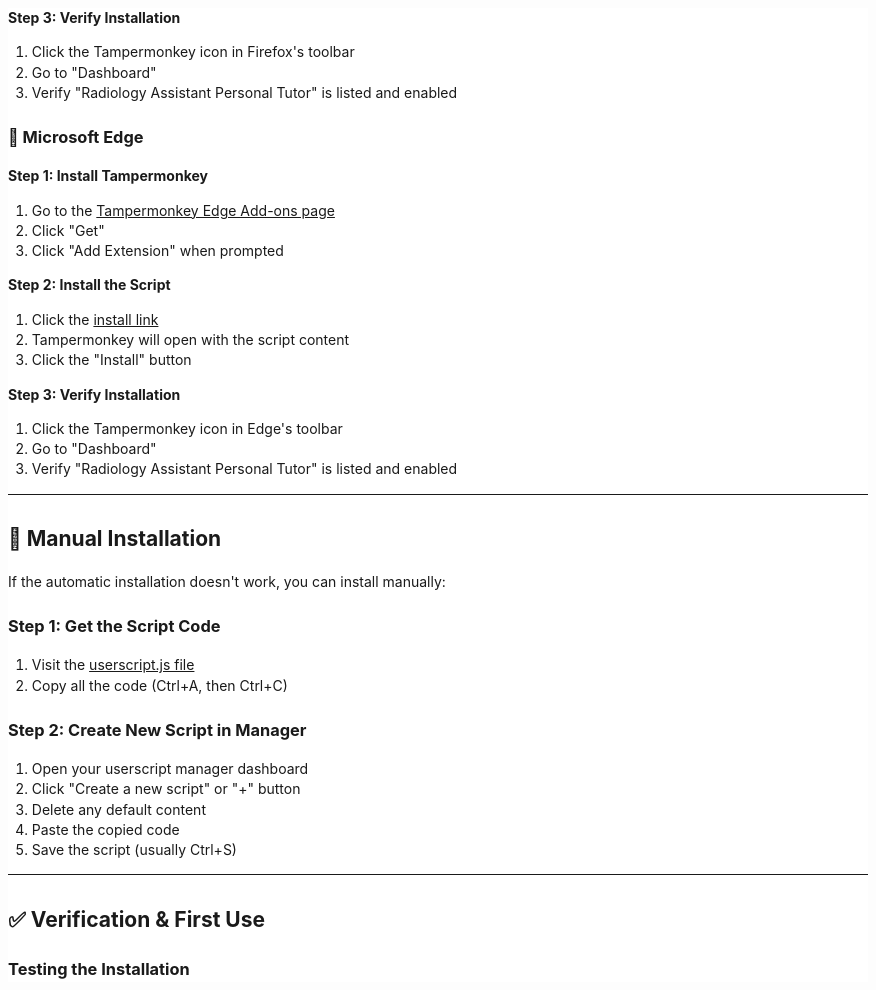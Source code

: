 **Step 3: Verify Installation**

1. Click the Tampermonkey icon in Firefox's toolbar
2. Go to "Dashboard"
3. Verify "Radiology Assistant Personal Tutor" is listed and enabled

### 🔷 Microsoft Edge

**Step 1: Install Tampermonkey**

1. Go to the [Tampermonkey Edge Add-ons page](https://microsoftedge.microsoft.com/addons/detail/tampermonkey/iikmkjmpaadaobahmlepeloendndfphd)
2. Click "Get"
3. Click "Add Extension" when prompted

**Step 2: Install the Script**

1. Click the [install link](https://raw.githubusercontent.com/simonrek/Radiology-assistant-learning-add-on/main/userscript.js)
2. Tampermonkey will open with the script content
3. Click the "Install" button

**Step 3: Verify Installation**

1. Click the Tampermonkey icon in Edge's toolbar
2. Go to "Dashboard"
3. Verify "Radiology Assistant Personal Tutor" is listed and enabled

---

## 🔧 Manual Installation

If the automatic installation doesn't work, you can install manually:

### Step 1: Get the Script Code

1. Visit the [userscript.js file](https://raw.githubusercontent.com/simonrek/Radiology-assistant-learning-add-on/main/userscript.js)
2. Copy all the code (Ctrl+A, then Ctrl+C)

### Step 2: Create New Script in Manager

1. Open your userscript manager dashboard
2. Click "Create a new script" or "+" button
3. Delete any default content
4. Paste the copied code
5. Save the script (usually Ctrl+S)

---

## ✅ Verification & First Use

### Testing the Installation
